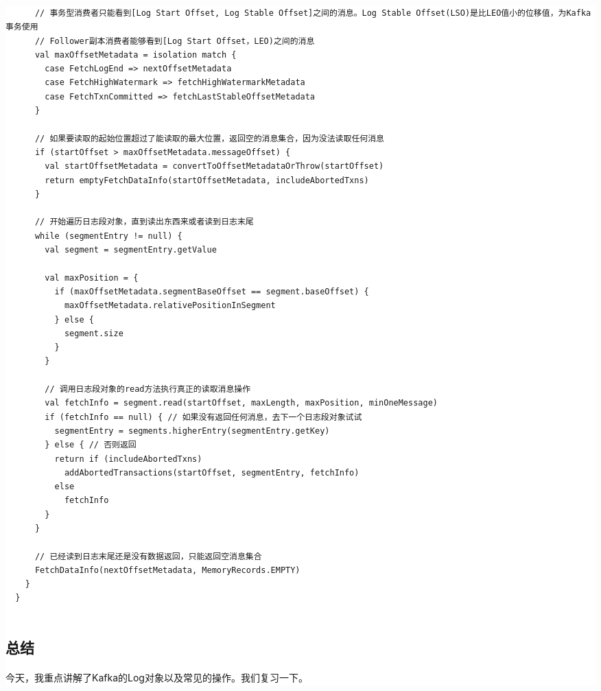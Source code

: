 ```
      // 事务型消费者只能看到[Log Start Offset, Log Stable Offset]之间的消息。Log Stable Offset(LSO)是比LEO值小的位移值，为Kafka事务使用
      // Follower副本消费者能够看到[Log Start Offset，LEO)之间的消息
      val maxOffsetMetadata = isolation match {
        case FetchLogEnd => nextOffsetMetadata
        case FetchHighWatermark => fetchHighWatermarkMetadata
        case FetchTxnCommitted => fetchLastStableOffsetMetadata
      }

      // 如果要读取的起始位置超过了能读取的最大位置，返回空的消息集合，因为没法读取任何消息
      if (startOffset > maxOffsetMetadata.messageOffset) {
        val startOffsetMetadata = convertToOffsetMetadataOrThrow(startOffset)
        return emptyFetchDataInfo(startOffsetMetadata, includeAbortedTxns)
      }

      // 开始遍历日志段对象，直到读出东西来或者读到日志末尾
      while (segmentEntry != null) {
        val segment = segmentEntry.getValue

        val maxPosition = {
          if (maxOffsetMetadata.segmentBaseOffset == segment.baseOffset) {
            maxOffsetMetadata.relativePositionInSegment
          } else {
            segment.size
          }
        }

        // 调用日志段对象的read方法执行真正的读取消息操作
        val fetchInfo = segment.read(startOffset, maxLength, maxPosition, minOneMessage)
        if (fetchInfo == null) { // 如果没有返回任何消息，去下一个日志段对象试试
          segmentEntry = segments.higherEntry(segmentEntry.getKey)
        } else { // 否则返回
          return if (includeAbortedTxns)
            addAbortedTransactions(startOffset, segmentEntry, fetchInfo)
          else
            fetchInfo
        }
      }

      // 已经读到日志末尾还是没有数据返回，只能返回空消息集合
      FetchDataInfo(nextOffsetMetadata, MemoryRecords.EMPTY)
    }
  }


```

## 总结

今天，我重点讲解了Kafka的Log对象以及常见的操作。我们复习一下。
